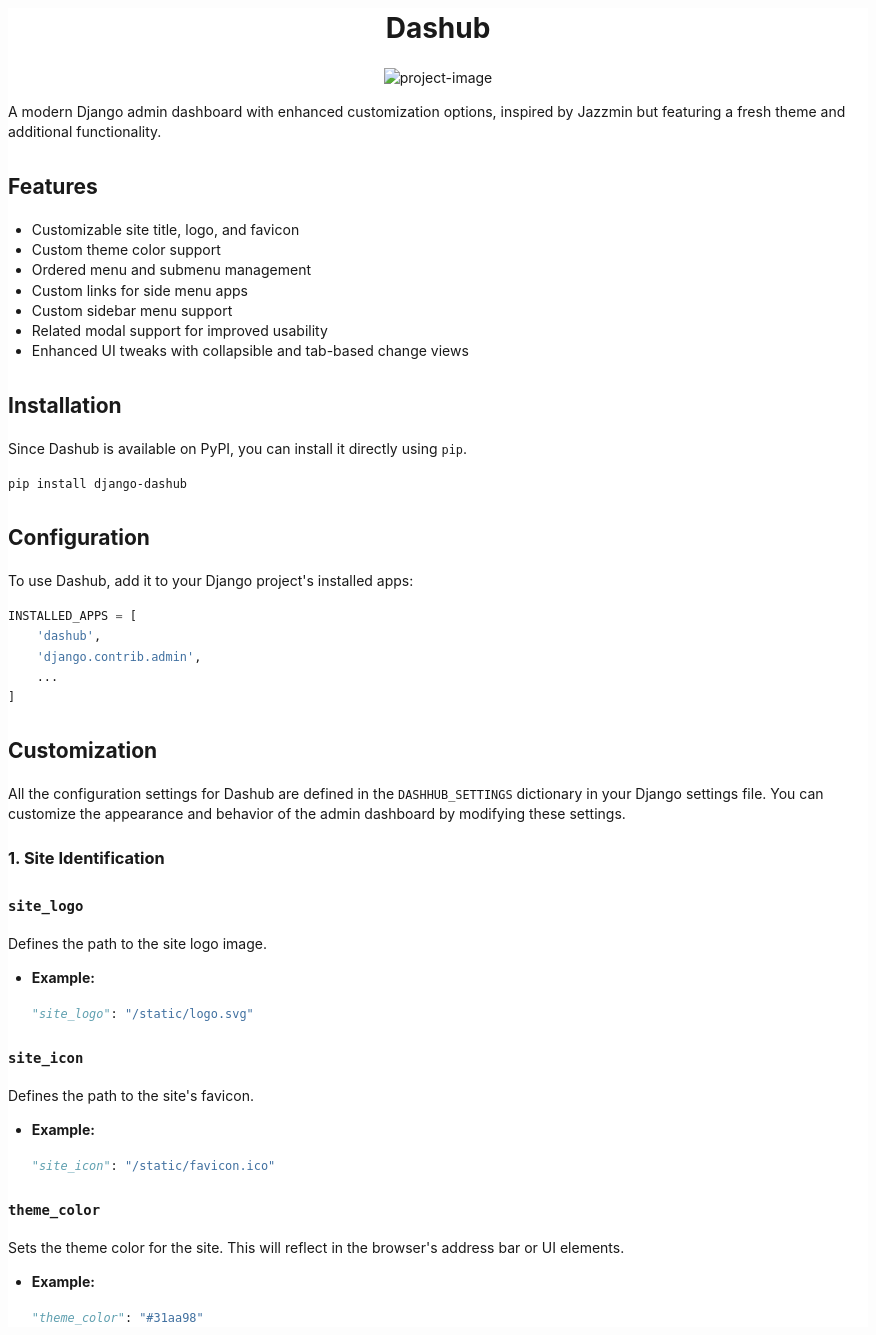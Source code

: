 <h1 align="center" id="title">Dashub</h1>

<p align="center"><img src="https://socialify.git.ci/klixsoft/django-dashub/image?font=Inter&amp;forks=1&amp;issues=1&amp;language=1&amp;name=1&amp;owner=1&amp;pattern=Circuit%20Board&amp;pulls=1&amp;stargazers=1&amp;theme=Light" alt="project-image"></p>

<p>A modern Django admin dashboard with enhanced customization options, inspired by Jazzmin but featuring a fresh theme and additional functionality.</p>

## Features

- Customizable site title, logo, and favicon
- Custom theme color support
- Ordered menu and submenu management
- Custom links for side menu apps
- Custom sidebar menu support
- Related modal support for improved usability
- Enhanced UI tweaks with collapsible and tab-based change views

## Installation

Since Dashub is available on PyPI, you can install it directly using `pip`.

```bash
pip install django-dashub
```

## Configuration

To use Dashub, add it to your Django project's installed apps:

```python
INSTALLED_APPS = [
    'dashub',
    'django.contrib.admin',
    ...
]
```

## Customization

All the configuration settings for Dashub are defined in the `DASHHUB_SETTINGS` dictionary in your Django settings file. You can customize the appearance and behavior of the admin dashboard by modifying these settings.

### 1. Site Identification

### `site_logo`
Defines the path to the site logo image.

- **Example:**
  ```python
  "site_logo": "/static/logo.svg"
  
### `site_icon`
Defines the path to the site's favicon.

- **Example:**
  ```python
  "site_icon": "/static/favicon.ico"

### `theme_color`
Sets the theme color for the site. This will reflect in the browser's address bar or UI elements.

- **Example:**
  ```python
  "theme_color": "#31aa98"
  ```